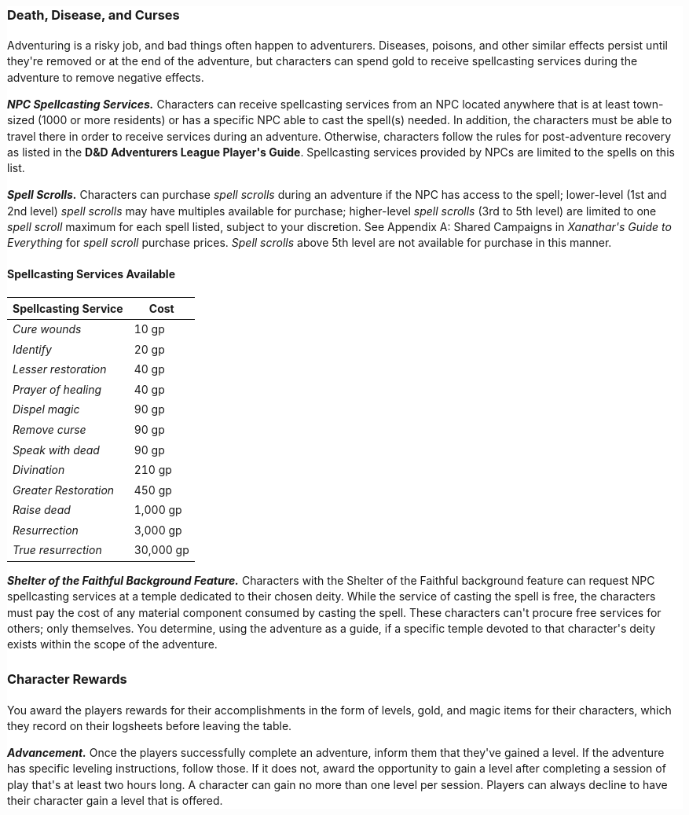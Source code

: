### Death, Disease, and Curses

Adventuring is a risky job, and bad things often happen to adventurers. Diseases, poisons, and other similar effects persist until they're removed or at the end of the adventure, but characters can spend gold to receive spellcasting services during the adventure to remove negative effects.

***NPC Spellcasting Services.*** Characters can receive spellcasting services from an NPC located anywhere that is at least town-sized (1000 or more residents) or has a specific NPC able to cast the spell(s) needed. In addition, the characters must be able to travel there in order to receive services during an adventure. Otherwise, characters follow the rules for post-adventure recovery as listed in the **D&D Adventurers League Player's Guide**. Spellcasting services provided by NPCs are limited to the spells on this list.

***Spell Scrolls.*** Characters can purchase *spell scrolls* during an adventure if the NPC has access to the spell; lower-level (1st and 2nd level) *spell scrolls* may have multiples available for purchase; higher-level *spell scrolls* (3rd to 5th level) are limited to one *spell scroll* maximum for each spell listed, subject to your discretion. See Appendix A: Shared Campaigns in *Xanathar's Guide to Everything* for *spell scroll* purchase prices. *Spell scrolls* above 5th level are not available for purchase in this manner.

#### Spellcasting Services Available

Spellcasting Service | Cost
--- | ---
*Cure wounds* | 10 gp
*Identify* | 20 gp
*Lesser restoration* | 40 gp
*Prayer of healing* | 40 gp
*Dispel magic* | 90 gp
*Remove curse* | 90 gp
*Speak with dead* | 90 gp
*Divination* | 210 gp
*Greater Restoration* | 450 gp
*Raise dead* | 1,000 gp
*Resurrection* | 3,000 gp
*True resurrection* | 30,000 gp

***Shelter of the Faithful Background Feature.*** Characters with the Shelter of the Faithful background feature can request NPC spellcasting services at a temple dedicated to their chosen deity. While the service of casting the spell is free, the characters must pay the cost of any material component consumed by casting the spell. These characters can't procure free services for others; only themselves. You determine, using the adventure as a guide, if a specific temple devoted to that character's deity exists within the scope of the adventure.

### Character Rewards

You award the players rewards for their accomplishments in the form of levels, gold, and magic items for their characters, which they record on their logsheets before leaving the table.

***Advancement.*** Once the players successfully complete an adventure, inform them that they've gained a level. If the adventure has specific leveling instructions, follow those. If it does not, award the opportunity to gain a level after completing a session of play that's at least two hours long. A character can gain no more than one level per session. Players can always decline to have their character gain a level that is offered.
